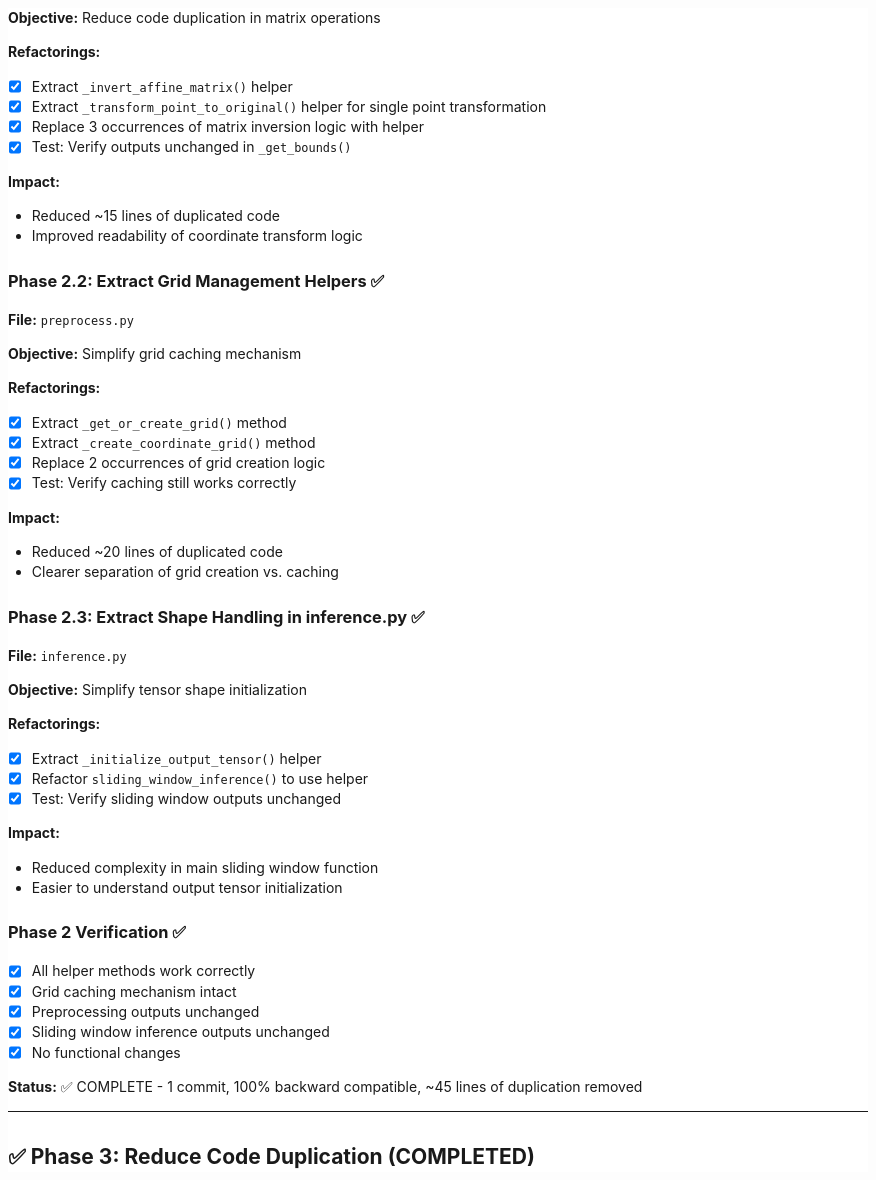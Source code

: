**Objective:** Reduce code duplication in matrix operations

**Refactorings:**
- [x] Extract `_invert_affine_matrix()` helper
- [x] Extract `_transform_point_to_original()` helper for single point transformation
- [x] Replace 3 occurrences of matrix inversion logic with helper
- [x] Test: Verify outputs unchanged in `_get_bounds()`

**Impact:**
- Reduced ~15 lines of duplicated code
- Improved readability of coordinate transform logic

### Phase 2.2: Extract Grid Management Helpers ✅
**File:** `preprocess.py`

**Objective:** Simplify grid caching mechanism

**Refactorings:**
- [x] Extract `_get_or_create_grid()` method
- [x] Extract `_create_coordinate_grid()` method
- [x] Replace 2 occurrences of grid creation logic
- [x] Test: Verify caching still works correctly

**Impact:**
- Reduced ~20 lines of duplicated code
- Clearer separation of grid creation vs. caching

### Phase 2.3: Extract Shape Handling in inference.py ✅
**File:** `inference.py`

**Objective:** Simplify tensor shape initialization

**Refactorings:**
- [x] Extract `_initialize_output_tensor()` helper
- [x] Refactor `sliding_window_inference()` to use helper
- [x] Test: Verify sliding window outputs unchanged

**Impact:**
- Reduced complexity in main sliding window function
- Easier to understand output tensor initialization

### Phase 2 Verification ✅
- [x] All helper methods work correctly
- [x] Grid caching mechanism intact
- [x] Preprocessing outputs unchanged
- [x] Sliding window inference outputs unchanged
- [x] No functional changes

**Status:** ✅ COMPLETE - 1 commit, 100% backward compatible, ~45 lines of duplication removed

---

## ✅ Phase 3: Reduce Code Duplication (COMPLETED)
